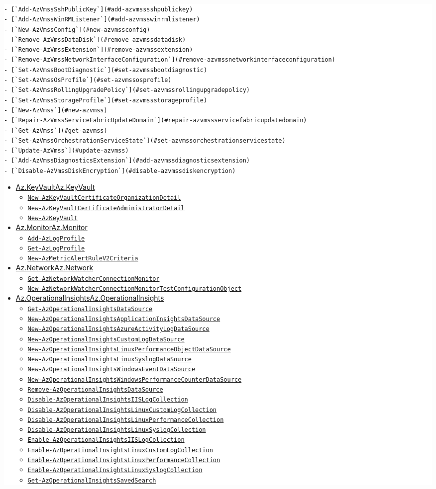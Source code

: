     - [`Add-AzVmssSshPublicKey`](#add-azvmsssshpublickey)
    - [`Add-AzVmssWinRMListener`](#add-azvmsswinrmlistener)
    - [`New-AzVmssConfig`](#new-azvmssconfig)
    - [`Remove-AzVmssDataDisk`](#remove-azvmssdatadisk)
    - [`Remove-AzVmssExtension`](#remove-azvmssextension)
    - [`Remove-AzVmssNetworkInterfaceConfiguration`](#remove-azvmssnetworkinterfaceconfiguration)
    - [`Set-AzVmssBootDiagnostic`](#set-azvmssbootdiagnostic)
    - [`Set-AzVmssOsProfile`](#set-azvmssosprofile)
    - [`Set-AzVmssRollingUpgradePolicy`](#set-azvmssrollingupgradepolicy)
    - [`Set-AzVmssStorageProfile`](#set-azvmssstorageprofile)
    - [`New-AzVmss`](#new-azvmss)
    - [`Repair-AzVmssServiceFabricUpdateDomain`](#repair-azvmssservicefabricupdatedomain)
    - [`Get-AzVmss`](#get-azvmss)
    - [`Set-AzVmssOrchestrationServiceState`](#set-azvmssorchestrationservicestate)
    - [`Update-AzVmss`](#update-azvmss)
    - [`Add-AzVmssDiagnosticsExtension`](#add-azvmssdiagnosticsextension)
    - [`Disable-AzVmssDiskEncryption`](#disable-azvmssdiskencryption)
  - [<span data-ttu-id="6879a-112">Az.KeyVault</span><span class="sxs-lookup"><span data-stu-id="6879a-112">Az.KeyVault</span></span>](#azkeyvault)
    - [`New-AzKeyVaultCertificateOrganizationDetail`](#new-azkeyvaultcertificateorganizationdetail)
    - [`New-AzKeyVaultCertificateAdministratorDetail`](#new-azkeyvaultcertificateadministratordetail)
    - [`New-AzKeyVault`](#new-azkeyvault)
  - [<span data-ttu-id="6879a-113">Az.Monitor</span><span class="sxs-lookup"><span data-stu-id="6879a-113">Az.Monitor</span></span>](#azmonitor)
    - [`Add-AzLogProfile`](#add-azlogprofile)
    - [`Get-AzLogProfile`](#get-azlogprofile)
    - [`New-AzMetricAlertRuleV2Criteria`](#new-azmetricalertrulev2criteria)
  - [<span data-ttu-id="6879a-114">Az.Network</span><span class="sxs-lookup"><span data-stu-id="6879a-114">Az.Network</span></span>](#aznetwork)
    - [`Get-AzNetworkWatcherConnectionMonitor`](#get-aznetworkwatcherconnectionmonitor)
    - [`New-AzNetworkWatcherConnectionMonitorTestConfigurationObject`](#new-aznetworkwatcherconnectionmonitortestconfigurationobject)
  - [<span data-ttu-id="6879a-115">Az.OperationalInsights</span><span class="sxs-lookup"><span data-stu-id="6879a-115">Az.OperationalInsights</span></span>](#azoperationalinsights)
    - [`Get-AzOperationalInsightsDataSource`](#get-azoperationalinsightsdatasource)
    - [`New-AzOperationalInsightsApplicationInsightsDataSource`](#new-azoperationalinsightsapplicationinsightsdatasource)
    - [`New-AzOperationalInsightsAzureActivityLogDataSource`](#new-azoperationalinsightsazureactivitylogdatasource)
    - [`New-AzOperationalInsightsCustomLogDataSource`](#new-azoperationalinsightscustomlogdatasource)
    - [`New-AzOperationalInsightsLinuxPerformanceObjectDataSource`](#new-azoperationalinsightslinuxperformanceobjectdatasource)
    - [`New-AzOperationalInsightsLinuxSyslogDataSource`](#new-azoperationalinsightslinuxsyslogdatasource)
    - [`New-AzOperationalInsightsWindowsEventDataSource`](#new-azoperationalinsightswindowseventdatasource)
    - [`New-AzOperationalInsightsWindowsPerformanceCounterDataSource`](#new-azoperationalinsightswindowsperformancecounterdatasource)
    - [`Remove-AzOperationalInsightsDataSource`](#remove-azoperationalinsightsdatasource)
    - [`Disable-AzOperationalInsightsIISLogCollection`](#disable-azoperationalinsightsiislogcollection)
    - [`Disable-AzOperationalInsightsLinuxCustomLogCollection`](#disable-azoperationalinsightslinuxcustomlogcollection)
    - [`Disable-AzOperationalInsightsLinuxPerformanceCollection`](#disable-azoperationalinsightslinuxperformancecollection)
    - [`Disable-AzOperationalInsightsLinuxSyslogCollection`](#disable-azoperationalinsightslinuxsyslogcollection)
    - [`Enable-AzOperationalInsightsIISLogCollection`](#enable-azoperationalinsightsiislogcollection)
    - [`Enable-AzOperationalInsightsLinuxCustomLogCollection`](#enable-azoperationalinsightslinuxcustomlogcollection)
    - [`Enable-AzOperationalInsightsLinuxPerformanceCollection`](#enable-azoperationalinsightslinuxperformancecollection)
    - [`Enable-AzOperationalInsightsLinuxSyslogCollection`](#enable-azoperationalinsightslinuxsyslogcollection)
    - [`Get-AzOperationalInsightsSavedSearch`](#get-azoperationalinsightssavedsearch)